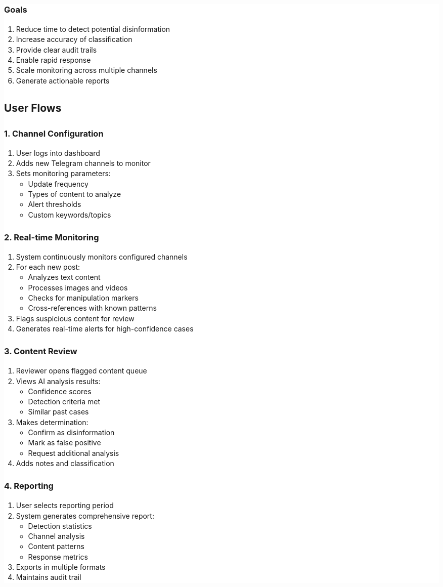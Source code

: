 ### Goals
1. Reduce time to detect potential disinformation
2. Increase accuracy of classification
3. Provide clear audit trails
4. Enable rapid response
5. Scale monitoring across multiple channels
6. Generate actionable reports

## User Flows

### 1. Channel Configuration
1. User logs into dashboard
2. Adds new Telegram channels to monitor
3. Sets monitoring parameters:
   - Update frequency
   - Types of content to analyze
   - Alert thresholds
   - Custom keywords/topics

### 2. Real-time Monitoring
1. System continuously monitors configured channels
2. For each new post:
   - Analyzes text content
   - Processes images and videos
   - Checks for manipulation markers
   - Cross-references with known patterns
3. Flags suspicious content for review
4. Generates real-time alerts for high-confidence cases

### 3. Content Review
1. Reviewer opens flagged content queue
2. Views AI analysis results:
   - Confidence scores
   - Detection criteria met
   - Similar past cases
3. Makes determination:
   - Confirm as disinformation
   - Mark as false positive
   - Request additional analysis
4. Adds notes and classification

### 4. Reporting
1. User selects reporting period
2. System generates comprehensive report:
   - Detection statistics
   - Channel analysis
   - Content patterns
   - Response metrics
3. Exports in multiple formats
4. Maintains audit trail
